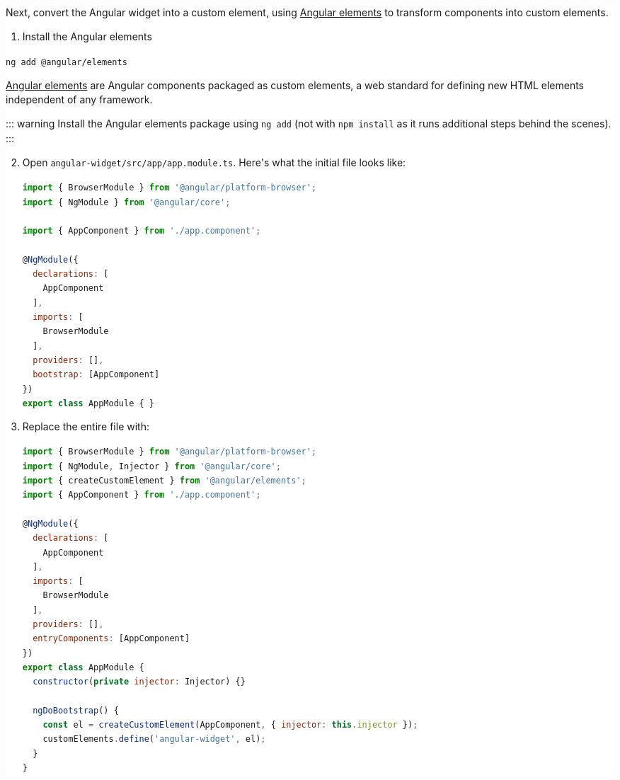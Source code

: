 Next, convert the Angular widget into a custom element, using [Angular elements](https://angular.io/guide/elements) to transform components into custom elements.
1. Install the Angular elements
``` bash
ng add @angular/elements
```
[Angular elements](https://angular.io/guide/elements) are Angular components packaged as custom elements, a web standard for defining new HTML elements independent of any framework.

::: warning
Install the Angular elements package using `ng add` (not with `npm install` as it runs additional steps behind the scenes).
:::

2. Open `angular-widget/src/app/app.module.ts`. Here's what the initial file looks like:

   ``` js
   import { BrowserModule } from '@angular/platform-browser';
   import { NgModule } from '@angular/core';

   import { AppComponent } from './app.component';

   @NgModule({
     declarations: [
       AppComponent
     ],
     imports: [
       BrowserModule
     ],
     providers: [],
     bootstrap: [AppComponent]
   })
   export class AppModule { }
   ```

3. Replace the entire file with:

   ```js
   import { BrowserModule } from '@angular/platform-browser';
   import { NgModule, Injector } from '@angular/core';
   import { createCustomElement } from '@angular/elements';
   import { AppComponent } from './app.component';

   @NgModule({
     declarations: [
       AppComponent
     ],
     imports: [
       BrowserModule
     ],
     providers: [],
     entryComponents: [AppComponent]
   })
   export class AppModule {
     constructor(private injector: Injector) {}

     ngDoBootstrap() {
       const el = createCustomElement(AppComponent, { injector: this.injector });
       customElements.define('angular-widget', el);
     }
   }
   ```
